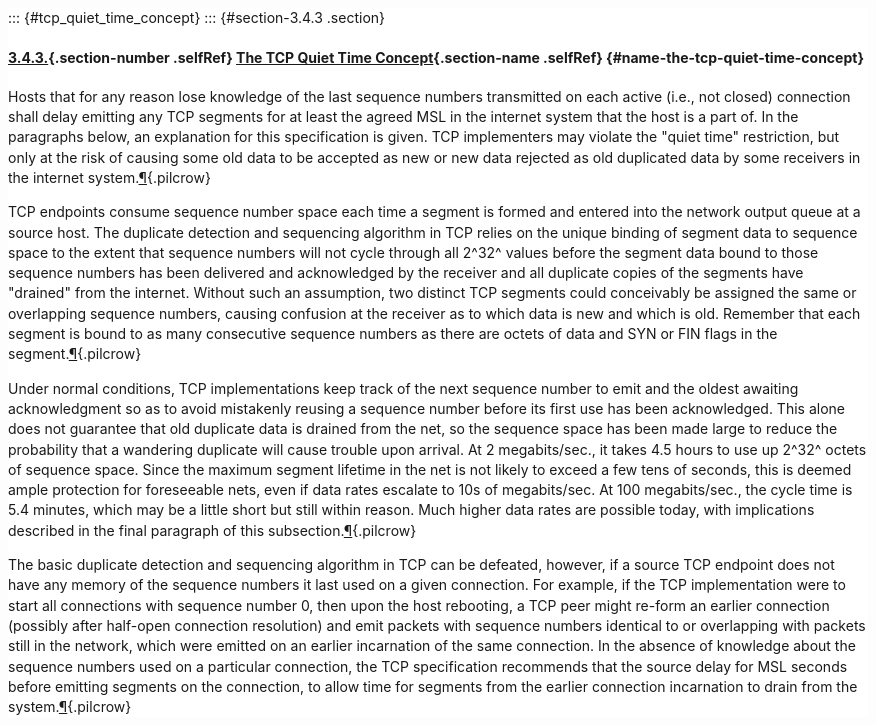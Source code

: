 ::: {#tcp_quiet_time_concept}
::: {#section-3.4.3 .section}
#### [3.4.3.](#section-3.4.3){.section-number .selfRef} [The TCP Quiet Time Concept](#name-the-tcp-quiet-time-concept){.section-name .selfRef} {#name-the-tcp-quiet-time-concept}

Hosts that for any reason lose knowledge of the last sequence numbers
transmitted on each active (i.e., not closed) connection shall delay
emitting any TCP segments for at least the agreed MSL in the internet
system that the host is a part of. In the paragraphs below, an
explanation for this specification is given. TCP implementers may
violate the \"quiet time\" restriction, but only at the risk of causing
some old data to be accepted as new or new data rejected as old
duplicated data by some receivers in the internet
system.[¶](#section-3.4.3-1){.pilcrow}

TCP endpoints consume sequence number space each time a segment is
formed and entered into the network output queue at a source host. The
duplicate detection and sequencing algorithm in TCP relies on the unique
binding of segment data to sequence space to the extent that sequence
numbers will not cycle through all 2^32^ values before the segment data
bound to those sequence numbers has been delivered and acknowledged by
the receiver and all duplicate copies of the segments have \"drained\"
from the internet. Without such an assumption, two distinct TCP segments
could conceivably be assigned the same or overlapping sequence numbers,
causing confusion at the receiver as to which data is new and which is
old. Remember that each segment is bound to as many consecutive sequence
numbers as there are octets of data and SYN or FIN flags in the
segment.[¶](#section-3.4.3-2){.pilcrow}

Under normal conditions, TCP implementations keep track of the next
sequence number to emit and the oldest awaiting acknowledgment so as to
avoid mistakenly reusing a sequence number before its first use has been
acknowledged. This alone does not guarantee that old duplicate data is
drained from the net, so the sequence space has been made large to
reduce the probability that a wandering duplicate will cause trouble
upon arrival. At 2 megabits/sec., it takes 4.5 hours to use up 2^32^
octets of sequence space. Since the maximum segment lifetime in the net
is not likely to exceed a few tens of seconds, this is deemed ample
protection for foreseeable nets, even if data rates escalate to 10s of
megabits/sec. At 100 megabits/sec., the cycle time is 5.4 minutes, which
may be a little short but still within reason. Much higher data rates
are possible today, with implications described in the final paragraph
of this subsection.[¶](#section-3.4.3-3){.pilcrow}

The basic duplicate detection and sequencing algorithm in TCP can be
defeated, however, if a source TCP endpoint does not have any memory of
the sequence numbers it last used on a given connection. For example, if
the TCP implementation were to start all connections with sequence
number 0, then upon the host rebooting, a TCP peer might re-form an
earlier connection (possibly after half-open connection resolution) and
emit packets with sequence numbers identical to or overlapping with
packets still in the network, which were emitted on an earlier
incarnation of the same connection. In the absence of knowledge about
the sequence numbers used on a particular connection, the TCP
specification recommends that the source delay for MSL seconds before
emitting segments on the connection, to allow time for segments from the
earlier connection incarnation to drain from the
system.[¶](#section-3.4.3-4){.pilcrow}
